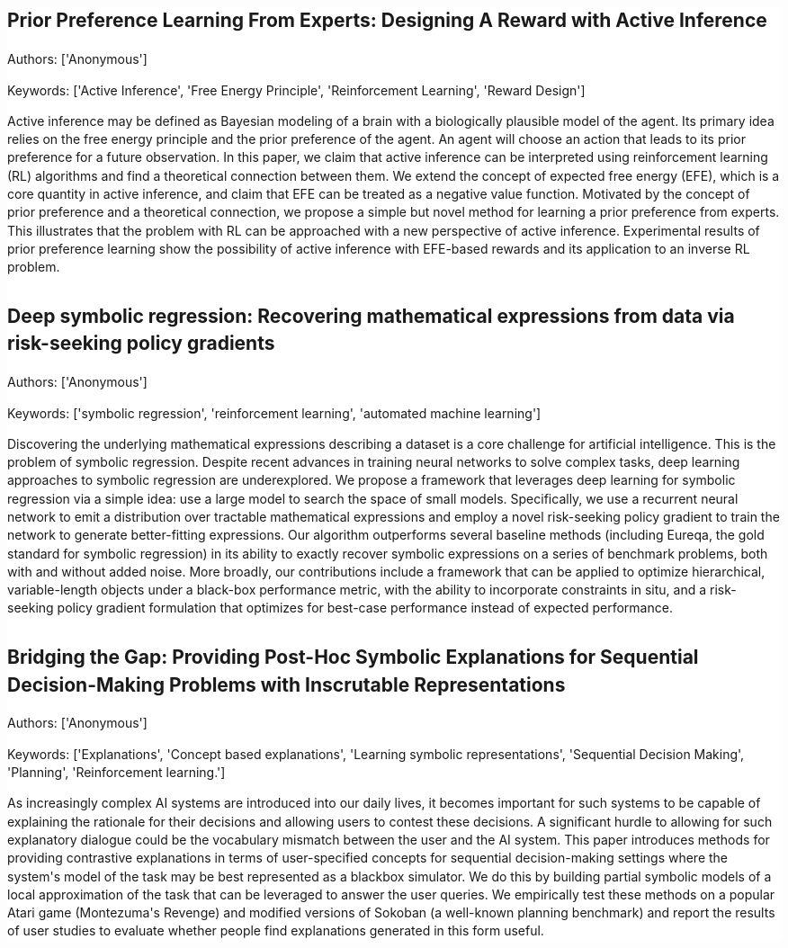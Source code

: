 ## Prior Preference Learning From Experts: Designing A Reward with Active Inference

Authors: ['Anonymous']

Keywords: ['Active Inference', 'Free Energy Principle', 'Reinforcement Learning', 'Reward Design']

Active inference may be defined as Bayesian modeling of a brain with a biologically plausible model of the agent. Its primary idea relies on the free energy principle and the prior preference of the agent. An agent will choose an action that leads to its prior preference for a future observation. In this paper, we claim that active inference can be interpreted using reinforcement learning (RL) algorithms and find a theoretical connection between them. We extend the concept of expected free energy (EFE), which is a core quantity in active inference, and claim that EFE can be treated as a negative value function. Motivated by the concept of prior preference and a theoretical connection, we propose a simple but novel method for learning a prior preference from experts. This illustrates that the problem with RL can be approached with a new perspective of active inference. Experimental results of prior preference learning show the possibility of active inference with EFE-based rewards and its application to an inverse RL problem.

## Deep symbolic regression: Recovering mathematical expressions from data via risk-seeking policy gradients

Authors: ['Anonymous']

Keywords: ['symbolic regression', 'reinforcement learning', 'automated machine learning']

Discovering the underlying mathematical expressions describing a dataset is a core challenge for artificial intelligence. This is the problem of symbolic regression. Despite recent advances in training neural networks to solve complex tasks, deep learning approaches to symbolic regression are underexplored. We propose a framework that leverages deep learning for symbolic regression via a simple idea: use a large model to search the space of small models. Specifically, we use a recurrent neural network to emit a distribution over tractable mathematical expressions and employ a novel risk-seeking policy gradient to train the network to generate better-fitting expressions. Our algorithm outperforms several baseline methods (including Eureqa, the gold standard for symbolic regression) in its ability to exactly recover symbolic expressions on a series of benchmark problems, both with and without added noise. More broadly, our contributions include a framework that can be applied to optimize hierarchical, variable-length objects under a black-box performance metric, with the ability to incorporate constraints in situ, and a risk-seeking policy gradient formulation that optimizes for best-case performance instead of expected performance.

## Bridging the Gap: Providing Post-Hoc Symbolic Explanations for Sequential Decision-Making Problems with Inscrutable Representations

Authors: ['Anonymous']

Keywords: ['Explanations', 'Concept based explanations', 'Learning symbolic representations', 'Sequential Decision Making', 'Planning', 'Reinforcement learning.']

As increasingly complex AI systems are introduced into our daily lives, it becomes important for such systems to be capable of explaining the rationale for their decisions and allowing users to contest these decisions. A significant hurdle to allowing for such explanatory dialogue could be the vocabulary mismatch between the user and the AI system. This paper introduces methods for providing contrastive explanations in terms of user-specified concepts for sequential decision-making settings where the system's model of the task may be best represented as a blackbox simulator. We do this by building partial symbolic models of a local approximation of the task that can be leveraged to answer the user queries. We empirically test these methods on a popular Atari game (Montezuma's Revenge) and modified versions of Sokoban (a well-known planning benchmark) and report the results of user studies to evaluate whether people find explanations generated in this form useful.
